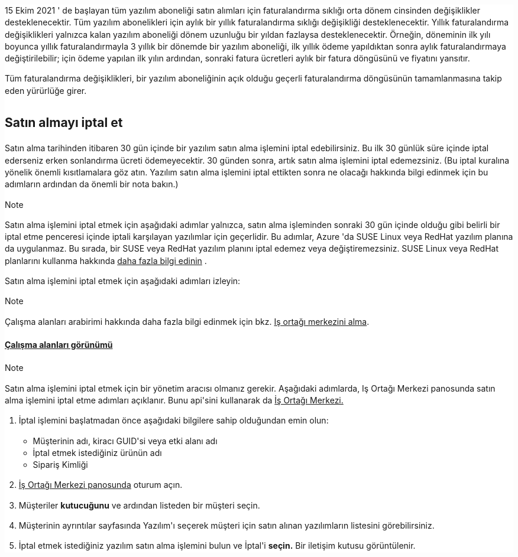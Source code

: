 15 Ekim 2021 ' de başlayan tüm yazılım aboneliği satın alımları için faturalandırma sıklığı orta dönem cinsinden değişiklikler desteklenecektir. Tüm yazılım abonelikleri için aylık bir yıllık faturalandırma sıklığı değişikliği desteklenecektir. Yıllık faturalandırma değişiklikleri yalnızca kalan yazılım aboneliği dönem uzunluğu bir yıldan fazlaysa desteklenecektir. Örneğin, döneminin ilk yılı boyunca yıllık faturalandırmayla 3 yıllık bir dönemde bir yazılım aboneliği, ilk yıllık ödeme yapıldıktan sonra aylık faturalandırmaya değiştirilebilir; için ödeme yapılan ilk yılın ardından, sonraki fatura ücretleri aylık bir fatura döngüsünü ve fiyatını yansıtır. 

Tüm faturalandırma değişiklikleri, bir yazılım aboneliğinin açık olduğu geçerli faturalandırma döngüsünün tamamlanmasına takip eden yürürlüğe girer. 

## <a name="cancel-a-purchase"></a>Satın almayı iptal et

Satın alma tarihinden itibaren 30 gün içinde bir yazılım satın alma işlemini iptal edebilirsiniz. Bu ilk 30 günlük süre içinde iptal ederseniz erken sonlandırma ücreti ödemeyecektir. 30 günden sonra, artık satın alma işlemini iptal edemezsiniz. (Bu iptal kuralına yönelik önemli kısıtlamalara göz atın. Yazılım satın alma işlemini iptal ettikten sonra ne olacağı hakkında bilgi edinmek için bu adımların ardından da önemli bir nota bakın.)

> [!NOTE]
> Satın alma işlemini iptal etmek için aşağıdaki adımlar yalnızca, satın alma işleminden sonraki 30 gün içinde olduğu gibi belirli bir iptal etme penceresi içinde iptali karşılayan yazılımlar için geçerlidir. Bu adımlar, Azure 'da SUSE Linux veya RedHat yazılım planına da uygulanmaz. Bu sırada, bir SUSE veya RedHat yazılım planını iptal edemez veya değiştiremezsiniz. SUSE Linux veya RedHat planlarını kullanma hakkında [daha fazla bilgi edinin](/azure/virtual-machines/linux/prepay-suse-software-charges) .

Satın alma işlemini iptal etmek için aşağıdaki adımları izleyin:

> [!NOTE]
> Çalışma alanları arabirimi hakkında daha fazla bilgi edinmek için bkz. [Iş ortağı merkezini alma](get-around-partner-center.md#turn-workspaces-on-and-off).

#### <a name="workspaces-view"></a>[Çalışma alanları görünümü](#tab/workspaces-view)

> [!NOTE]
> Satın alma işlemini iptal etmek için bir yönetim aracısı olmanız gerekir. Aşağıdaki adımlarda, Iş Ortağı Merkezi panosunda satın alma işlemini iptal etme adımları açıklanır. Bunu api'sini kullanarak da [İş Ortağı Merkezi.](/partner-center/develop/cancel-software-purchases)

1. İptal işlemini başlatmadan önce aşağıdaki bilgilere sahip olduğundan emin olun:

    - Müşterinin adı, kiracı GUID'si veya etki alanı adı
    - İptal etmek istediğiniz ürünün adı
    - Sipariş Kimliği

2. [İş Ortağı Merkezi panosunda](https://partner.microsoft.com/dashboard) oturum açın.

3. Müşteriler **kutucuğunu** ve ardından listeden bir müşteri seçin.

4. Müşterinin ayrıntılar sayfasında Yazılım'ı  seçerek müşteri için satın alınan yazılımların listesini görebilirsiniz. 

5. İptal etmek istediğiniz yazılım satın alma işlemini bulun ve İptal'i **seçin.** Bir iletişim kutusu görüntülenir.

